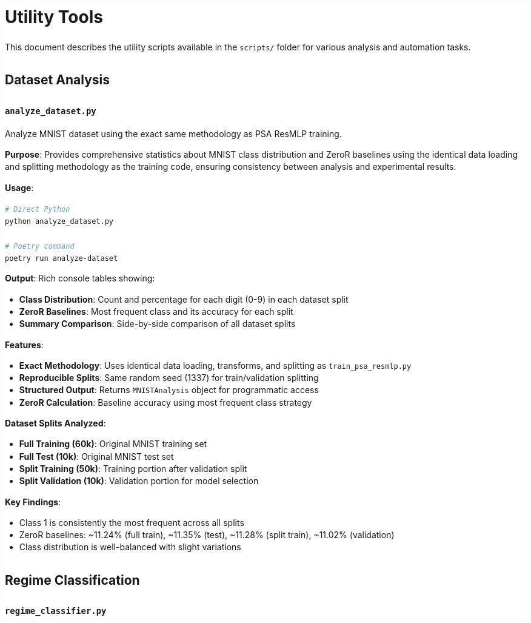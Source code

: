# Utility Tools

This document describes the utility scripts available in the `scripts/` folder for various analysis and automation tasks.

## Dataset Analysis

### `analyze_dataset.py`

Analyze MNIST dataset using the exact same methodology as PSA ResMLP training.

**Purpose**: Provides comprehensive statistics about MNIST class distribution and ZeroR baselines using the identical data loading and splitting methodology as the training code, ensuring consistency between analysis and experimental results.

**Usage**:
```bash
# Direct Python
python analyze_dataset.py

# Poetry command
poetry run analyze-dataset
```

**Output**: Rich console tables showing:
- **Class Distribution**: Count and percentage for each digit (0-9) in each dataset split
- **ZeroR Baselines**: Most frequent class and its accuracy for each split
- **Summary Comparison**: Side-by-side comparison of all dataset splits

**Features**:
- **Exact Methodology**: Uses identical data loading, transforms, and splitting as `train_psa_resmlp.py`
- **Reproducible Splits**: Same random seed (1337) for train/validation splitting
- **Structured Output**: Returns `MNISTAnalysis` object for programmatic access
- **ZeroR Calculation**: Baseline accuracy using most frequent class strategy

**Dataset Splits Analyzed**:
- **Full Training (60k)**: Original MNIST training set
- **Full Test (10k)**: Original MNIST test set  
- **Split Training (50k)**: Training portion after validation split
- **Split Validation (10k)**: Validation portion for model selection

**Key Findings**:
- Class 1 is consistently the most frequent across all splits
- ZeroR baselines: ~11.24% (full train), ~11.35% (test), ~11.28% (split train), ~11.02% (validation)
- Class distribution is well-balanced with slight variations

## Regime Classification

### `regime_classifier.py`
